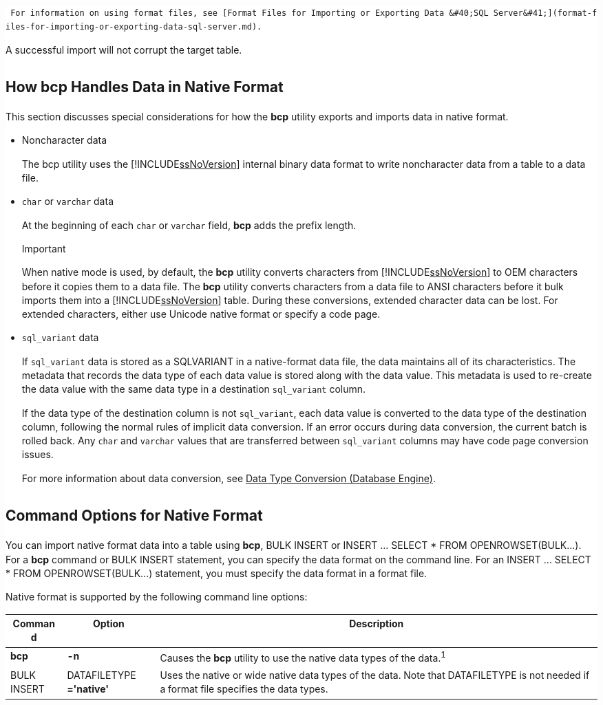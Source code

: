      For information on using format files, see [Format Files for Importing or Exporting Data &#40;SQL Server&#41;](format-files-for-importing-or-exporting-data-sql-server.md).  
  
 A successful import will not corrupt the target table.  
  
## How bcp Handles Data in Native Format  
 This section discusses special considerations for how the **bcp** utility exports and imports data in native format.  
  
-   Noncharacter data  
  
     The bcp utility uses the [!INCLUDE[ssNoVersion](../../includes/ssnoversion-md.md)] internal binary data format to write noncharacter data from a table to a data file.  
  
-   `char` or `varchar` data  
  
     At the beginning of each `char` or `varchar` field, **bcp** adds the prefix length.  
  
    > [!IMPORTANT]  
    >  When native mode is used, by default, the **bcp** utility converts characters from [!INCLUDE[ssNoVersion](../../includes/ssnoversion-md.md)] to OEM characters before it copies them to a data file. The **bcp** utility converts characters from a data file to ANSI characters before it bulk imports them into a [!INCLUDE[ssNoVersion](../../includes/ssnoversion-md.md)] table. During these conversions, extended character data can be lost. For extended characters, either use Unicode native format or specify a code page.  
  
-   `sql_variant` data  
  
     If `sql_variant` data is stored as a SQLVARIANT in a native-format data file, the data maintains all of its characteristics. The metadata that records the data type of each data value is stored along with the data value. This metadata is used to re-create the data value with the same data type in a destination `sql_variant` column.  
  
     If the data type of the destination column is not `sql_variant`, each data value is converted to the data type of the destination column, following the normal rules of implicit data conversion. If an error occurs during data conversion, the current batch is rolled back. Any `char` and `varchar` values that are transferred between `sql_variant` columns may have code page conversion issues.  
  
     For more information about data conversion, see [Data Type Conversion &#40;Database Engine&#41;](/sql/t-sql/data-types/data-type-conversion-database-engine).  
  
## Command Options for Native Format  
 You can import native format data into a table using **bcp**, BULK INSERT or INSERT ... SELECT \* FROM OPENROWSET(BULK...). For a **bcp** command or BULK INSERT statement, you can specify the data format on the command line. For an INSERT ... SELECT * FROM OPENROWSET(BULK...) statement, you must specify the data format in a format file.  
  
 Native format is supported by the following command line options:  
  
|Command|Option|Description|  
|-------------|------------|-----------------|  
|**bcp**|**-n**|Causes the **bcp** utility to use the native data types of the data.<sup>1</sup>|  
|BULK INSERT|DATAFILETYPE **='**native**'**|Uses the native or wide native data types of the data. Note that DATAFILETYPE is not needed if a format file specifies the data types.|  
  